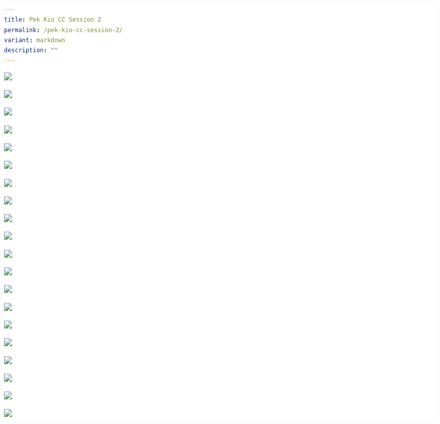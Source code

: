 ```yaml
---
title: Pek Kio CC Session 2
permalink: /pek-kio-cc-session-2/
variant: markdown
description: ""
---
```

![](https://moca.sgp1.cdn.digitaloceanspaces.com/Edusave_Awards/pek-kio-s02/pk-s02-001.webp)

![](https://moca.sgp1.cdn.digitaloceanspaces.com/Edusave_Awards/pek-kio-s02/pk-s02-002.webp)

![](https://moca.sgp1.cdn.digitaloceanspaces.com/Edusave_Awards/pek-kio-s02/pk-s02-003.webp)

![](https://moca.sgp1.cdn.digitaloceanspaces.com/Edusave_Awards/pek-kio-s02/pk-s02-004.webp)

![](https://moca.sgp1.cdn.digitaloceanspaces.com/Edusave_Awards/pek-kio-s02/pk-s02-005.webp)

![](https://moca.sgp1.cdn.digitaloceanspaces.com/Edusave_Awards/pek-kio-s02/pk-s02-006.webp)

![](https://moca.sgp1.cdn.digitaloceanspaces.com/Edusave_Awards/pek-kio-s02/pk-s02-007.webp)

![](https://moca.sgp1.cdn.digitaloceanspaces.com/Edusave_Awards/pek-kio-s02/pk-s02-008.webp)

![](https://moca.sgp1.cdn.digitaloceanspaces.com/Edusave_Awards/pek-kio-s02/pk-s02-009.webp)

![](https://moca.sgp1.cdn.digitaloceanspaces.com/Edusave_Awards/pek-kio-s02/pk-s02-010.webp)

![](https://moca.sgp1.cdn.digitaloceanspaces.com/Edusave_Awards/pek-kio-s02/pk-s02-011.webp)

![](https://moca.sgp1.cdn.digitaloceanspaces.com/Edusave_Awards/pek-kio-s02/pk-s02-012.webp)

![](https://moca.sgp1.cdn.digitaloceanspaces.com/Edusave_Awards/pek-kio-s02/pk-s02-013.webp)

![](https://moca.sgp1.cdn.digitaloceanspaces.com/Edusave_Awards/pek-kio-s02/pk-s02-014.webp)

![](https://moca.sgp1.cdn.digitaloceanspaces.com/Edusave_Awards/pek-kio-s02/pk-s02-015.webp)

![](https://moca.sgp1.cdn.digitaloceanspaces.com/Edusave_Awards/pek-kio-s02/pk-s02-016.webp)

![](https://moca.sgp1.cdn.digitaloceanspaces.com/Edusave_Awards/pek-kio-s02/pk-s02-017.webp)

![](https://moca.sgp1.cdn.digitaloceanspaces.com/Edusave_Awards/pek-kio-s02/pk-s02-018.webp)

![](https://moca.sgp1.cdn.digitaloceanspaces.com/Edusave_Awards/pek-kio-s02/pk-s02-019.webp)

![](https://moca.sgp1.cdn.digitaloceanspaces.com/Edusave_Awards/pek-kio-s02/pk-s02-020.webp)
